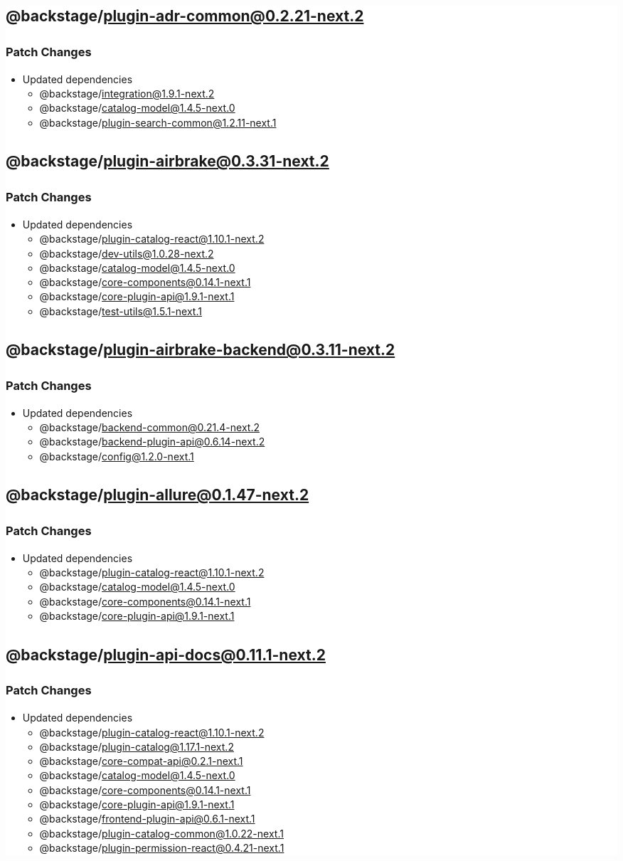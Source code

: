 ## @backstage/plugin-adr-common@0.2.21-next.2

### Patch Changes

- Updated dependencies
  - @backstage/integration@1.9.1-next.2
  - @backstage/catalog-model@1.4.5-next.0
  - @backstage/plugin-search-common@1.2.11-next.1

## @backstage/plugin-airbrake@0.3.31-next.2

### Patch Changes

- Updated dependencies
  - @backstage/plugin-catalog-react@1.10.1-next.2
  - @backstage/dev-utils@1.0.28-next.2
  - @backstage/catalog-model@1.4.5-next.0
  - @backstage/core-components@0.14.1-next.1
  - @backstage/core-plugin-api@1.9.1-next.1
  - @backstage/test-utils@1.5.1-next.1

## @backstage/plugin-airbrake-backend@0.3.11-next.2

### Patch Changes

- Updated dependencies
  - @backstage/backend-common@0.21.4-next.2
  - @backstage/backend-plugin-api@0.6.14-next.2
  - @backstage/config@1.2.0-next.1

## @backstage/plugin-allure@0.1.47-next.2

### Patch Changes

- Updated dependencies
  - @backstage/plugin-catalog-react@1.10.1-next.2
  - @backstage/catalog-model@1.4.5-next.0
  - @backstage/core-components@0.14.1-next.1
  - @backstage/core-plugin-api@1.9.1-next.1

## @backstage/plugin-api-docs@0.11.1-next.2

### Patch Changes

- Updated dependencies
  - @backstage/plugin-catalog-react@1.10.1-next.2
  - @backstage/plugin-catalog@1.17.1-next.2
  - @backstage/core-compat-api@0.2.1-next.1
  - @backstage/catalog-model@1.4.5-next.0
  - @backstage/core-components@0.14.1-next.1
  - @backstage/core-plugin-api@1.9.1-next.1
  - @backstage/frontend-plugin-api@0.6.1-next.1
  - @backstage/plugin-catalog-common@1.0.22-next.1
  - @backstage/plugin-permission-react@0.4.21-next.1
